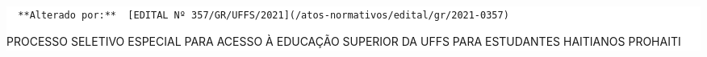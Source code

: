       **Alterado por:**  [EDITAL Nº 357/GR/UFFS/2021](/atos-normativos/edital/gr/2021-0357) 

   PROCESSO SELETIVO ESPECIAL PARA ACESSO À EDUCAÇÃO SUPERIOR DA UFFS PARA ESTUDANTES HAITIANOS PROHAITI  
